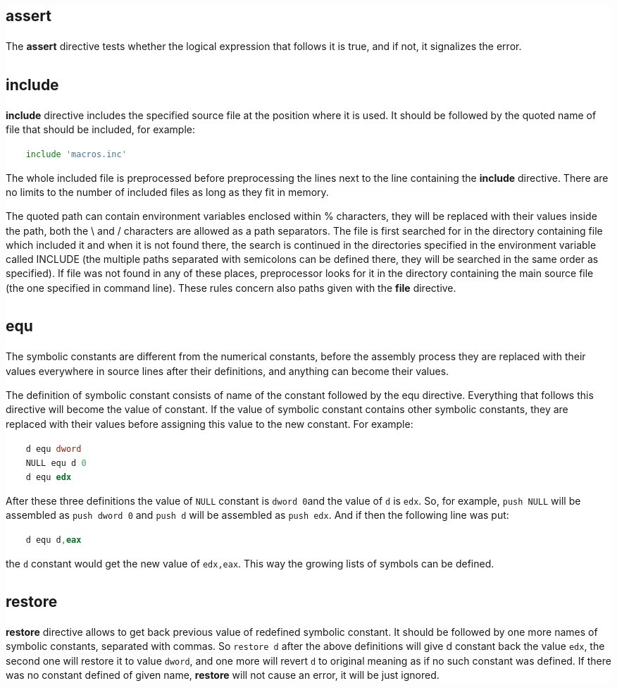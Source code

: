 ## assert
The **assert** directive tests whether the logical expression that follows it is true, and if not, it signalizes the error.

## include
**include** directive includes the specified source file at the position where it is used. It should be followed by the quoted name of file that should be included, for example:
```asm
    include 'macros.inc'
```
The whole included file is preprocessed before preprocessing the lines next to the line containing the **include** directive. There are no limits to the number of included files as long as they fit in memory.

The quoted path can contain environment variables enclosed within % characters, they will be replaced with their values inside the path, both the \ and / characters are allowed as a path separators. The file is first searched for in the directory containing file which included it and when it is not found there, the search is continued in the directories specified in the environment variable called INCLUDE (the multiple paths separated with semicolons can be defined there, they will be searched in the same order as specified). If file was not found in any of these places, preprocessor looks for it in the directory containing the main source file (the one specified in command line). These rules concern also paths given with the **file** directive.

## equ
The symbolic constants are different from the numerical constants, before the assembly process they are replaced with their values everywhere in source lines after their definitions, and anything can become their values.

The definition of symbolic constant consists of name of the constant followed by the equ directive. Everything that follows this directive will become the value of constant. If the value of symbolic constant contains other symbolic constants, they are replaced with their values before assigning this value to the new constant. For example:
```asm
    d equ dword
    NULL equ d 0
    d equ edx
```
After these three definitions the value of `NULL` constant is `dword 0`and the value of `d` is `edx`. So, for example, `push NULL` will be assembled as `push dword 0` and `push d` will be assembled as `push edx`. And if then the following line was put:
```asm
    d equ d,eax
```
the `d` constant would get the new value of `edx,eax`. This way the growing lists of symbols can be defined.

## restore
**restore** directive allows to get back previous value of redefined symbolic constant. It should be followed by one more names of symbolic constants, separated with commas. So `restore d` after the above definitions will give d constant back the value `edx`, the second one will restore it to value `dword`, and one more will revert `d` to original meaning as if no such constant was defined. If there was no constant defined of given name, **restore** will not cause an error, it will be just ignored.
